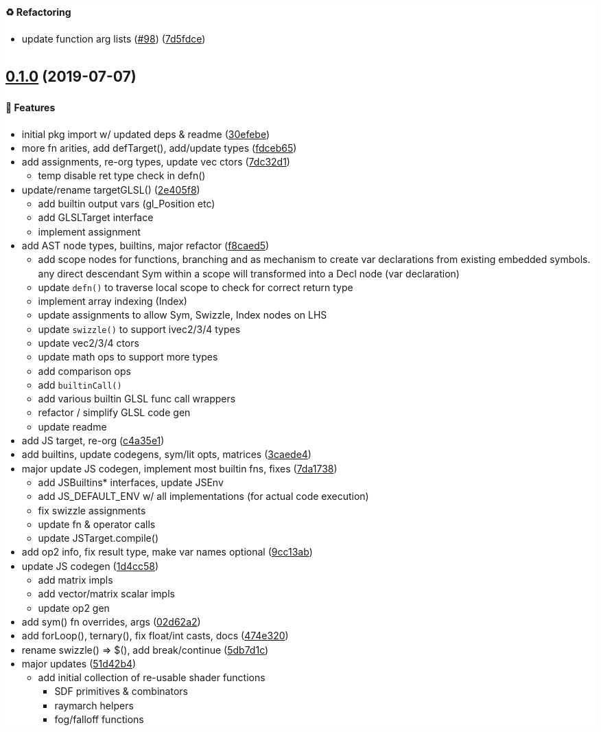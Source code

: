 #### ♻️ Refactoring

- update function arg lists ([#98](https://github.com/thi-ng/umbrella/issues/98)) ([7d5fdce](https://github.com/thi-ng/umbrella/commit/7d5fdce))

## [0.1.0](https://github.com/thi-ng/umbrella/tree/@thi.ng/shader-ast@0.1.0) (2019-07-07)

#### 🚀 Features

- initial pkg import  w/ updated deps & readme ([30efebe](https://github.com/thi-ng/umbrella/commit/30efebe))
- more fn arities, add defTarget(), add/update types ([fdceb65](https://github.com/thi-ng/umbrella/commit/fdceb65))
- add assignments, re-org types, update vec ctors ([7dc32d1](https://github.com/thi-ng/umbrella/commit/7dc32d1))
  - temp disable ret type check in defn()
- update/rename targetGLSL() ([2e405f8](https://github.com/thi-ng/umbrella/commit/2e405f8))
  - add builtin output vars (gl_Position etc)
  - add GLSLTarget interface
  - implement assignment
- add AST node types, builtins, major refactor ([f8caed5](https://github.com/thi-ng/umbrella/commit/f8caed5))
  - add scope nodes for functions, branching and as mechanism to create
    var declarations from existing embedded symbols. any direct descendant
    Sym within a scope will transformed into a Decl node (var declaration)
  - update `defn()` to traverse local scope to check for correct return type
  - implement array indexing (Index)
  - update assignments to allow Sym, Swizzle, Index nodes on LHS
  - update `swizzle()` to support ivec2/3/4 types
  - update vec2/3/4 ctors
  - update math ops to support more types
  - add comparison ops
  - add `builtinCall()`
  - add various builtin GLSL func call wrappers
  - refactor / simplify GLSL code gen
  - update readme
- add JS target, re-org ([c4a35e1](https://github.com/thi-ng/umbrella/commit/c4a35e1))
- add builtins, update codegens, sym/lit opts, matrices ([3caede4](https://github.com/thi-ng/umbrella/commit/3caede4))
- major update JS codegen, implement most builtin fns, fixes ([7da1738](https://github.com/thi-ng/umbrella/commit/7da1738))
  - add JSBuiltins* interfaces, update JSEnv
  - add JS_DEFAULT_ENV w/ all implementations (for actual code execution)
  - fix swizzle assignments
  - update fn & operator calls
  - update JSTarget.compile()
- add op2 info, fix result type, make var names optional ([9cc13ab](https://github.com/thi-ng/umbrella/commit/9cc13ab))
- update JS codegen ([1d4cc58](https://github.com/thi-ng/umbrella/commit/1d4cc58))
  - add matrix impls
  - add vector/matrix scalar impls
  - update op2 gen
- add sym() fn overrides, args ([02d62a2](https://github.com/thi-ng/umbrella/commit/02d62a2))
- add forLoop(), ternary(), fix float/int casts, docs ([474e320](https://github.com/thi-ng/umbrella/commit/474e320))
- rename swizzle() => $(), add break/continue ([5db7d1c](https://github.com/thi-ng/umbrella/commit/5db7d1c))
- major updates ([51d42b4](https://github.com/thi-ng/umbrella/commit/51d42b4))
  - add initial collection of re-usable shader functions
    - SDF primitives & combinators
    - raymarch helpers
    - fog/falloff functions